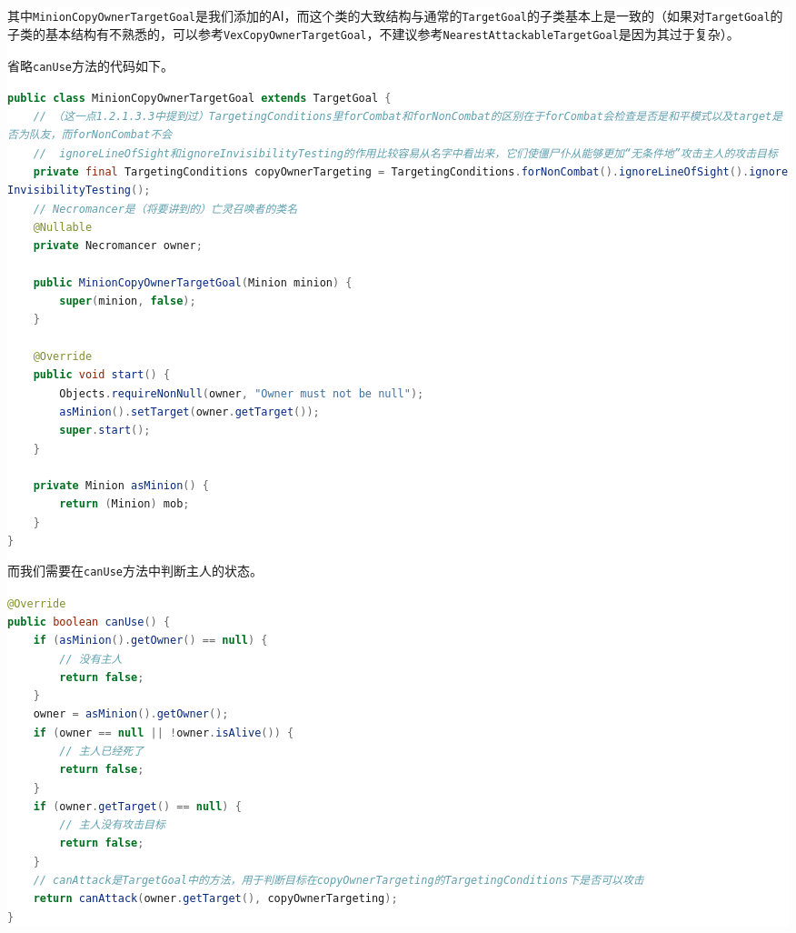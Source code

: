 其中`MinionCopyOwnerTargetGoal`是我们添加的AI，而这个类的大致结构与通常的`TargetGoal`的子类基本上是一致的（如果对`TargetGoal`的子类的基本结构有不熟悉的，可以参考`VexCopyOwnerTargetGoal`，不建议参考`NearestAttackableTargetGoal`是因为其过于复杂）。  

省略`canUse`方法的代码如下。  

```java
public class MinionCopyOwnerTargetGoal extends TargetGoal {
    // （这一点1.2.1.3.3中提到过）TargetingConditions里forCombat和forNonCombat的区别在于forCombat会检查是否是和平模式以及target是否为队友，而forNonCombat不会
    //  ignoreLineOfSight和ignoreInvisibilityTesting的作用比较容易从名字中看出来，它们使僵尸仆从能够更加“无条件地”攻击主人的攻击目标
    private final TargetingConditions copyOwnerTargeting = TargetingConditions.forNonCombat().ignoreLineOfSight().ignoreInvisibilityTesting();
    // Necromancer是（将要讲到的）亡灵召唤者的类名
    @Nullable
    private Necromancer owner;

    public MinionCopyOwnerTargetGoal(Minion minion) {
        super(minion, false);
    }

    @Override
    public void start() {
        Objects.requireNonNull(owner, "Owner must not be null");
        asMinion().setTarget(owner.getTarget());
        super.start();
    }

    private Minion asMinion() {
        return (Minion) mob;
    }
}
```

而我们需要在`canUse`方法中判断主人的状态。

```java
@Override
public boolean canUse() {
    if (asMinion().getOwner() == null) {
        // 没有主人
        return false;
    }
    owner = asMinion().getOwner();
    if (owner == null || !owner.isAlive()) {
        // 主人已经死了
        return false;
    }
    if (owner.getTarget() == null) {
        // 主人没有攻击目标
        return false;
    }
    // canAttack是TargetGoal中的方法，用于判断目标在copyOwnerTargeting的TargetingConditions下是否可以攻击
    return canAttack(owner.getTarget(), copyOwnerTargeting);
}
```
